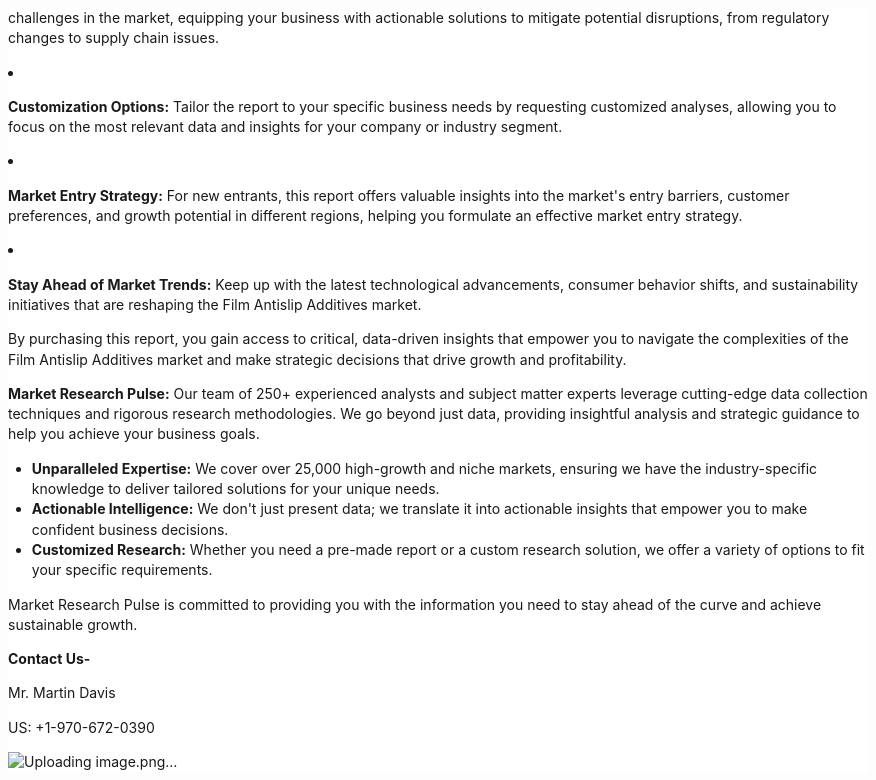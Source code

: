 challenges in the market, equipping your business with actionable solutions to mitigate potential disruptions, from regulatory changes to supply chain issues.</p></li><li><p><strong>Customization Options:</strong> Tailor the report to your specific business needs by requesting customized analyses, allowing you to focus on the most relevant data and insights for your company or industry segment.</p></li><li><p><strong>Market Entry Strategy:</strong> For new entrants, this report offers valuable insights into the market's entry barriers, customer preferences, and growth potential in different regions, helping you formulate an effective market entry strategy.</p></li><li><p><strong>Stay Ahead of Market Trends:</strong> Keep up with the latest technological advancements, consumer behavior shifts, and sustainability initiatives that are reshaping the Film Antislip Additives market.</p></li></ol><p>By purchasing this report, you gain access to critical, data-driven insights that empower you to navigate the complexities of the Film Antislip Additives market and make strategic decisions that drive growth and profitability.</p><p><strong>Market Research Pulse:</strong>&nbsp;Our team of 250+ experienced analysts and subject matter experts leverage cutting-edge data collection techniques and rigorous research methodologies. We go beyond just data, providing insightful analysis and strategic guidance to help you achieve your business goals.</p><ul><li><strong>Unparalleled Expertise:</strong>&nbsp;We cover over 25,000 high-growth and niche markets, ensuring we have the industry-specific knowledge to deliver tailored solutions for your unique needs.</li><li><strong>Actionable Intelligence:</strong>&nbsp;We don't just present data; we translate it into actionable insights that empower you to make confident business decisions.</li><li><strong>Customized Research:</strong>&nbsp;Whether you need a pre-made report or a custom research solution, we offer a variety of options to fit your specific requirements.</li></ul><p>Market Research Pulse is committed to providing you with the information you need to stay ahead of the curve and achieve sustainable growth.</p><p><strong>Contact Us-</strong></p><p>Mr. Martin Davis</p><p>US: +1-970-672-0390</p>
![Uploading image.png…]()
